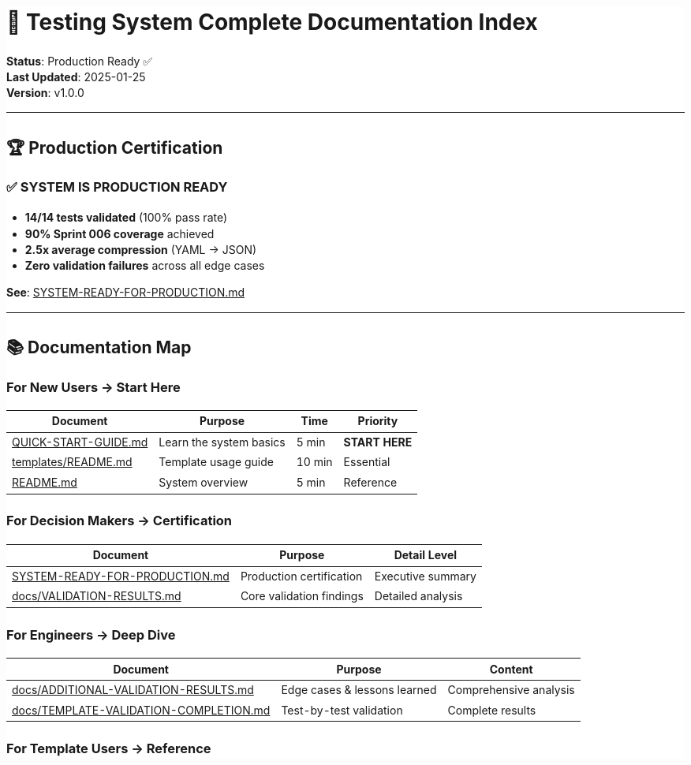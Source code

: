 # 🎯 Testing System Complete Documentation Index

**Status**: Production Ready ✅  
**Last Updated**: 2025-01-25  
**Version**: v1.0.0

---

## 🏆 Production Certification

### ✅ **SYSTEM IS PRODUCTION READY**

- **14/14 tests validated** (100% pass rate)
- **90% Sprint 006 coverage** achieved
- **2.5x average compression** (YAML → JSON)
- **Zero validation failures** across all edge cases

**See**: [SYSTEM-READY-FOR-PRODUCTION.md](./SYSTEM-READY-FOR-PRODUCTION.md)

---

## 📚 Documentation Map

### For New Users → Start Here

| Document | Purpose | Time | Priority |
|----------|---------|------|----------|
| [QUICK-START-GUIDE.md](./QUICK-START-GUIDE.md) | Learn the system basics | 5 min | **START HERE** |
| [templates/README.md](./templates/README.md) | Template usage guide | 10 min | Essential |
| [README.md](./README.md) | System overview | 5 min | Reference |

### For Decision Makers → Certification

| Document | Purpose | Detail Level |
|----------|---------|--------------|
| [SYSTEM-READY-FOR-PRODUCTION.md](./SYSTEM-READY-FOR-PRODUCTION.md) | Production certification | Executive summary |
| [docs/VALIDATION-RESULTS.md](./docs/VALIDATION-RESULTS.md) | Core validation findings | Detailed analysis |

### For Engineers → Deep Dive

| Document | Purpose | Content |
|----------|---------|---------|
| [docs/ADDITIONAL-VALIDATION-RESULTS.md](./docs/ADDITIONAL-VALIDATION-RESULTS.md) | Edge cases & lessons learned | Comprehensive analysis |
| [docs/TEMPLATE-VALIDATION-COMPLETION.md](./docs/TEMPLATE-VALIDATION-COMPLETION.md) | Test-by-test validation | Complete results |

### For Template Users → Reference
